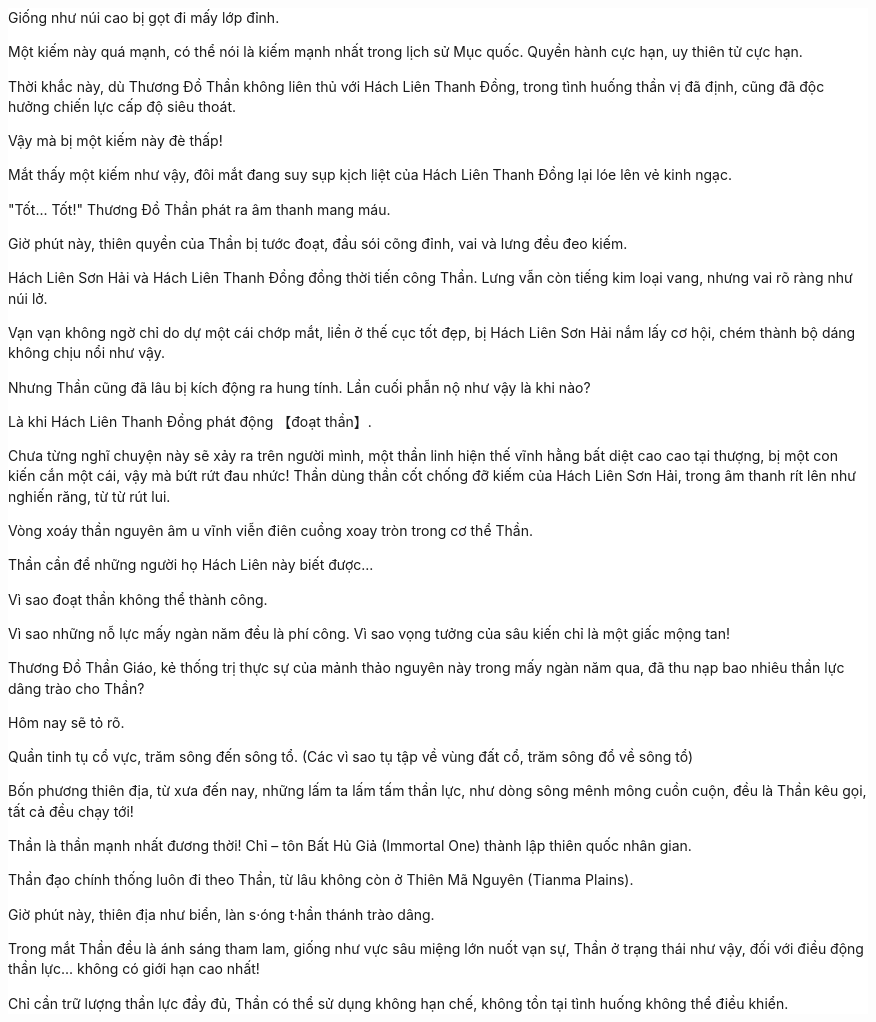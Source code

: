 Giống như núi cao bị gọt đi mấy lớp đỉnh.

Một kiếm này quá mạnh, có thể nói là kiếm mạnh nhất trong lịch sử Mục quốc. Quyền hành cực hạn, uy thiên tử cực hạn.

Thời khắc này, dù Thương Đồ Thần không liên thủ với Hách Liên Thanh Đồng, trong tình huống thần vị đã định, cũng đã độc hưởng chiến lực cấp độ siêu thoát.

Vậy mà bị một kiếm này đè thấp!

Mắt thấy một kiếm như vậy, đôi mắt đang suy sụp kịch liệt của Hách Liên Thanh Đồng lại lóe lên vẻ kinh ngạc.

"Tốt... Tốt!" Thương Đồ Thần phát ra âm thanh mang máu.

Giờ phút này, thiên quyền của Thần bị tước đoạt, đầu sói cõng đỉnh, vai và lưng đều đeo kiếm.

Hách Liên Sơn Hải và Hách Liên Thanh Đồng đồng thời tiến công Thần. Lưng vẫn còn tiếng kim loại vang, nhưng vai rõ ràng như núi lở.

Vạn vạn không ngờ chỉ do dự một cái chớp mắt, liền ở thế cục tốt đẹp, bị Hách Liên Sơn Hải nắm lấy cơ hội, chém thành bộ dáng không chịu nổi như vậy.

Nhưng Thần cũng đã lâu bị kích động ra hung tính. Lần cuối phẫn nộ như vậy là khi nào?

Là khi Hách Liên Thanh Đồng phát động 【đoạt thần】.

Chưa từng nghĩ chuyện này sẽ xảy ra trên người mình, một thần linh hiện thế vĩnh hằng bất diệt cao cao tại thượng, bị một con kiến cắn một cái, vậy mà bứt rứt đau nhức! Thần dùng thần cốt chống đỡ kiếm của Hách Liên Sơn Hải, trong âm thanh rít lên như nghiến răng, từ từ rút lui.

Vòng xoáy thần nguyên âm u vĩnh viễn điên cuồng xoay tròn trong cơ thể Thần.

Thần cần để những người họ Hách Liên này biết được...

Vì sao đoạt thần không thể thành công.

Vì sao những nỗ lực mấy ngàn năm đều là phí công. Vì sao vọng tưởng của sâu kiến chỉ là một giấc mộng tan!

Thương Đồ Thần Giáo, kẻ thống trị thực sự của mảnh thảo nguyên này trong mấy ngàn năm qua, đã thu nạp bao nhiêu thần lực dâng trào cho Thần?

Hôm nay sẽ tỏ rõ.

Quần tinh tụ cổ vực, trăm sông đến sông tổ. (Các vì sao tụ tập về vùng đất cổ, trăm sông đổ về sông tổ)

Bốn phương thiên địa, từ xưa đến nay, những lấm ta lấm tấm thần lực, như dòng sông mênh mông cuồn cuộn, đều là Thần kêu gọi, tất cả đều chạy tới!

Thần là thần mạnh nhất đương thời! Chỉ – tôn Bất Hủ Giả (Immortal One) thành lập thiên quốc nhân gian.

Thần đạo chính thống luôn đi theo Thần, từ lâu không còn ở Thiên Mã Nguyên (Tianma Plains).

Giờ phút này, thiên địa như biển, làn s·óng t·hần thánh trào dâng.

Trong mắt Thần đều là ánh sáng tham lam, giống như vực sâu miệng lớn nuốt vạn sự, Thần ở trạng thái như vậy, đối với điều động thần lực... không có giới hạn cao nhất!

Chỉ cần trữ lượng thần lực đầy đủ, Thần có thể sử dụng không hạn chế, không tồn tại tình huống không thể điều khiển.
